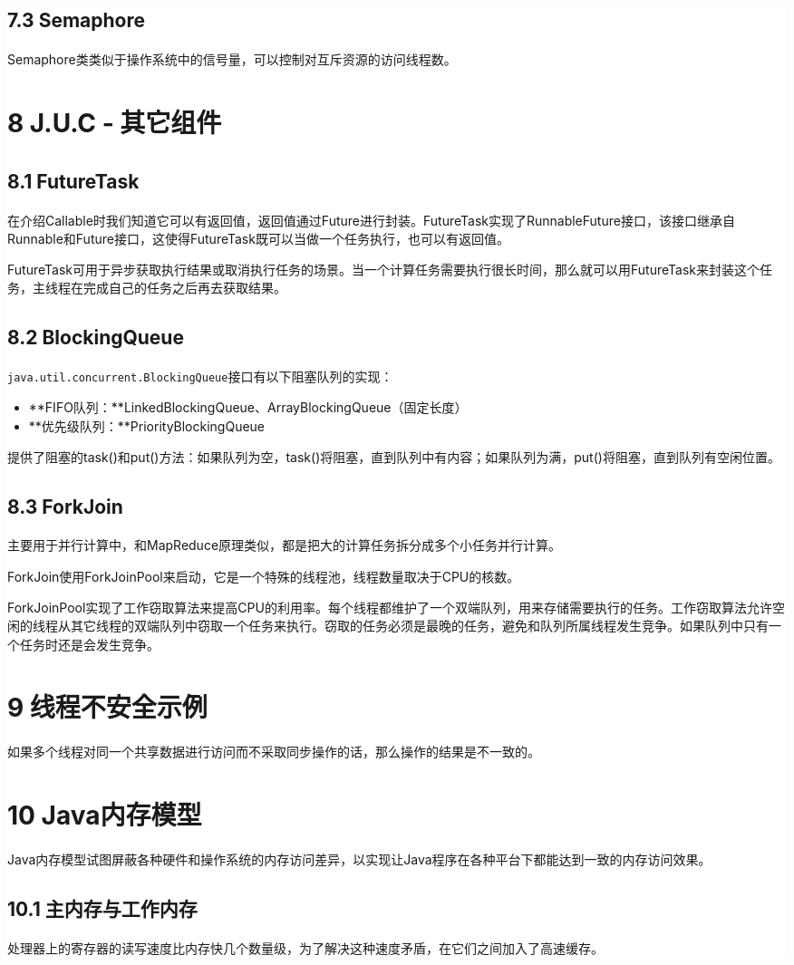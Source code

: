 

## 7.3 Semaphore

Semaphore类类似于操作系统中的信号量，可以控制对互斥资源的访问线程数。



# 8 J.U.C - 其它组件

## 8.1 FutureTask

在介绍Callable时我们知道它可以有返回值，返回值通过Future进行封装。FutureTask实现了RunnableFuture接口，该接口继承自Runnable和Future接口，这使得FutureTask既可以当做一个任务执行，也可以有返回值。

FutureTask可用于异步获取执行结果或取消执行任务的场景。当一个计算任务需要执行很长时间，那么就可以用FutureTask来封装这个任务，主线程在完成自己的任务之后再去获取结果。



## 8.2 BlockingQueue

`java.util.concurrent.BlockingQueue`接口有以下阻塞队列的实现：

- **FIFO队列：**LinkedBlockingQueue、ArrayBlockingQueue（固定长度）
- **优先级队列：**PriorityBlockingQueue

提供了阻塞的task()和put()方法：如果队列为空，task()将阻塞，直到队列中有内容；如果队列为满，put()将阻塞，直到队列有空闲位置。



## 8.3 ForkJoin

主要用于并行计算中，和MapReduce原理类似，都是把大的计算任务拆分成多个小任务并行计算。

ForkJoin使用ForkJoinPool来启动，它是一个特殊的线程池，线程数量取决于CPU的核数。

ForkJoinPool实现了工作窃取算法来提高CPU的利用率。每个线程都维护了一个双端队列，用来存储需要执行的任务。工作窃取算法允许空闲的线程从其它线程的双端队列中窃取一个任务来执行。窃取的任务必须是最晚的任务，避免和队列所属线程发生竞争。如果队列中只有一个任务时还是会发生竞争。



#  9 线程不安全示例

如果多个线程对同一个共享数据进行访问而不采取同步操作的话，那么操作的结果是不一致的。



# 10 Java内存模型

Java内存模型试图屏蔽各种硬件和操作系统的内存访问差异，以实现让Java程序在各种平台下都能达到一致的内存访问效果。

## 10.1 主内存与工作内存

处理器上的寄存器的读写速度比内存快几个数量级，为了解决这种速度矛盾，在它们之间加入了高速缓存。
